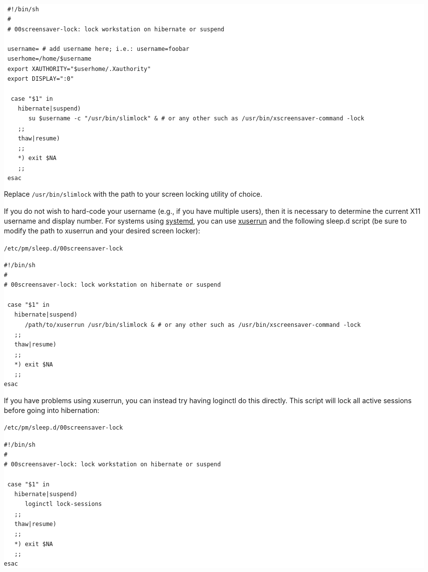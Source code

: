 ```
 #!/bin/sh
 #
 # 00screensaver-lock: lock workstation on hibernate or suspend

 username= # add username here; i.e.: username=foobar
 userhome=/home/$username
 export XAUTHORITY="$userhome/.Xauthority"
 export DISPLAY=":0"

  case "$1" in
    hibernate|suspend)
       su $username -c "/usr/bin/slimlock" & # or any other such as /usr/bin/xscreensaver-command -lock
    ;;
    thaw|resume)
    ;;
    *) exit $NA
    ;;
 esac
```

Replace `/usr/bin/slimlock` with the path to your screen locking utility of choice.

If you do not wish to hard-code your username (e.g., if you have multiple users), then it is necessary to determine the current X11 username and display number. For systems using [systemd](/index.php/Systemd "Systemd"), you can use [xuserrun](https://github.com/rephorm/xuserrun) and the following sleep.d script (be sure to modify the path to xuserrun and your desired screen locker):

 `/etc/pm/sleep.d/00screensaver-lock` 

```
#!/bin/sh
#
# 00screensaver-lock: lock workstation on hibernate or suspend

 case "$1" in
   hibernate|suspend)
      /path/to/xuserrun /usr/bin/slimlock & # or any other such as /usr/bin/xscreensaver-command -lock
   ;;
   thaw|resume)
   ;;
   *) exit $NA
   ;;
esac

```

If you have problems using xuserrun, you can instead try having loginctl do this directly. This script will lock all active sessions before going into hibernation:

 `/etc/pm/sleep.d/00screensaver-lock` 

```
#!/bin/sh
#
# 00screensaver-lock: lock workstation on hibernate or suspend

 case "$1" in
   hibernate|suspend)
      loginctl lock-sessions
   ;;
   thaw|resume)
   ;;
   *) exit $NA
   ;;
esac
```